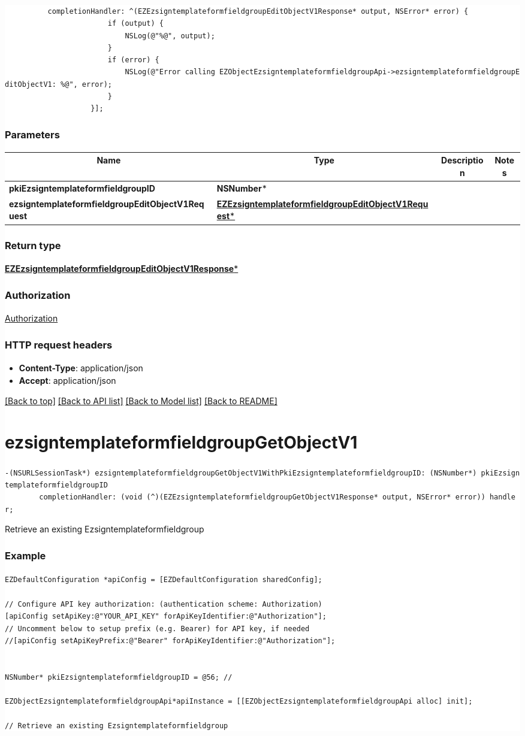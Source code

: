 ```objc
          completionHandler: ^(EZEzsigntemplateformfieldgroupEditObjectV1Response* output, NSError* error) {
                        if (output) {
                            NSLog(@"%@", output);
                        }
                        if (error) {
                            NSLog(@"Error calling EZObjectEzsigntemplateformfieldgroupApi->ezsigntemplateformfieldgroupEditObjectV1: %@", error);
                        }
                    }];
```

### Parameters

Name | Type | Description  | Notes
------------- | ------------- | ------------- | -------------
 **pkiEzsigntemplateformfieldgroupID** | **NSNumber***|  | 
 **ezsigntemplateformfieldgroupEditObjectV1Request** | [**EZEzsigntemplateformfieldgroupEditObjectV1Request***](EZEzsigntemplateformfieldgroupEditObjectV1Request.md)|  | 

### Return type

[**EZEzsigntemplateformfieldgroupEditObjectV1Response***](EZEzsigntemplateformfieldgroupEditObjectV1Response.md)

### Authorization

[Authorization](../README.md#Authorization)

### HTTP request headers

 - **Content-Type**: application/json
 - **Accept**: application/json

[[Back to top]](#) [[Back to API list]](../README.md#documentation-for-api-endpoints) [[Back to Model list]](../README.md#documentation-for-models) [[Back to README]](../README.md)

# **ezsigntemplateformfieldgroupGetObjectV1**
```objc
-(NSURLSessionTask*) ezsigntemplateformfieldgroupGetObjectV1WithPkiEzsigntemplateformfieldgroupID: (NSNumber*) pkiEzsigntemplateformfieldgroupID
        completionHandler: (void (^)(EZEzsigntemplateformfieldgroupGetObjectV1Response* output, NSError* error)) handler;
```

Retrieve an existing Ezsigntemplateformfieldgroup



### Example
```objc
EZDefaultConfiguration *apiConfig = [EZDefaultConfiguration sharedConfig];

// Configure API key authorization: (authentication scheme: Authorization)
[apiConfig setApiKey:@"YOUR_API_KEY" forApiKeyIdentifier:@"Authorization"];
// Uncomment below to setup prefix (e.g. Bearer) for API key, if needed
//[apiConfig setApiKeyPrefix:@"Bearer" forApiKeyIdentifier:@"Authorization"];


NSNumber* pkiEzsigntemplateformfieldgroupID = @56; // 

EZObjectEzsigntemplateformfieldgroupApi*apiInstance = [[EZObjectEzsigntemplateformfieldgroupApi alloc] init];

// Retrieve an existing Ezsigntemplateformfieldgroup
```
